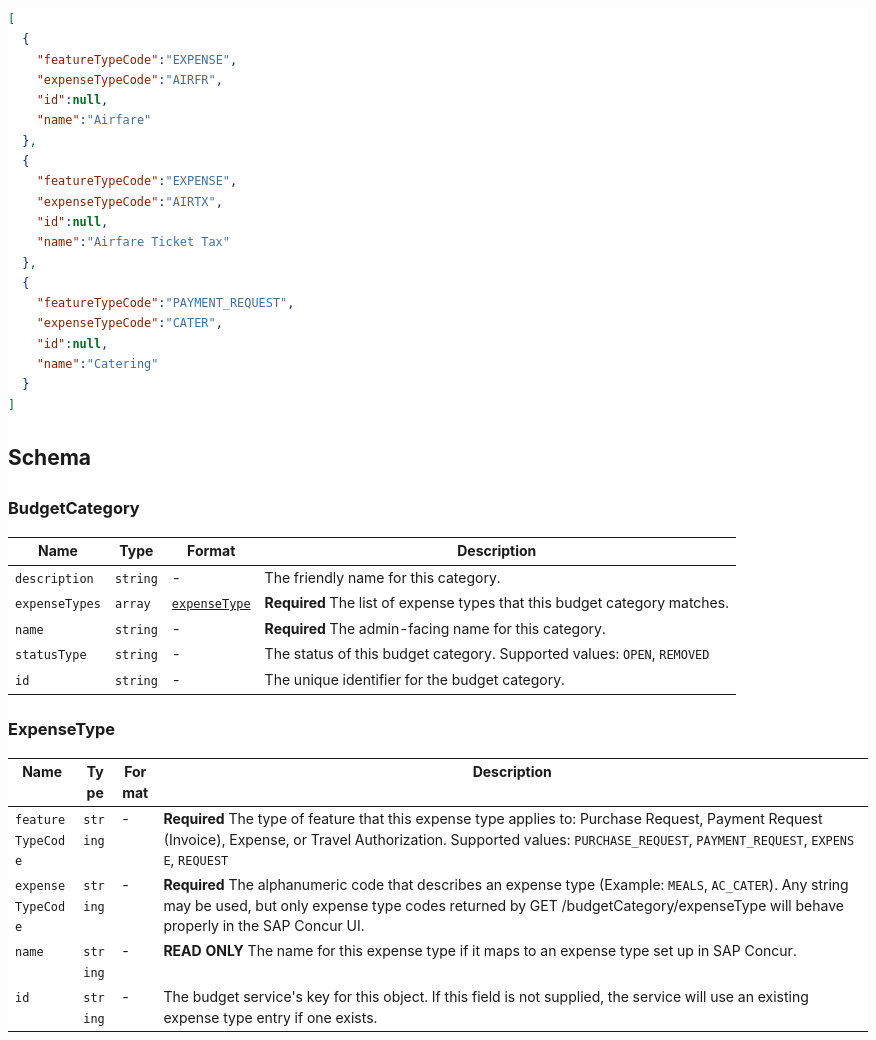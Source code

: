 ```json
[
  {
    "featureTypeCode":"EXPENSE",
    "expenseTypeCode":"AIRFR",
    "id":null,
    "name":"Airfare"
  },
  {
    "featureTypeCode":"EXPENSE",
    "expenseTypeCode":"AIRTX",
    "id":null,
    "name":"Airfare Ticket Tax"
  },
  {
    "featureTypeCode":"PAYMENT_REQUEST",
    "expenseTypeCode":"CATER",
    "id":null,
    "name":"Catering"
  }
]
```

## Schema <a name="schema"></a>

### <a name="budgetCategory"></a>BudgetCategory

Name|Type|Format|Description
---|---|---|---
`description`	|	`string`	|	-	|	The friendly name for this category.
`expenseTypes`	|	`array`	|	[`expenseType`](#expenseType)	|	**Required** The list of expense types that this budget category matches.
`name`	|	`string`	|	-	|	**Required** The admin-facing name for this category.
`statusType`	|	`string`	|	-	|	The status of this budget category. Supported values: `OPEN`, `REMOVED`
`id`	|	`string`	|	-	|The unique identifier for the budget category.


### <a name="expenseType"></a>ExpenseType

Name|Type|Format|Description
---|---|---|---
`featureTypeCode`	|	`string`	|	-	|	**Required** The type of feature that this expense type applies to: Purchase Request, Payment Request (Invoice), Expense, or Travel Authorization. Supported values: `PURCHASE_REQUEST`, `PAYMENT_REQUEST`, `EXPENSE`, `REQUEST`
`expenseTypeCode`	|	`string`	|	-	|	**Required** The alphanumeric code that describes an expense type (Example: `MEALS`, `AC_CATER`). Any string may be used, but only expense type codes returned by GET /budgetCategory/expenseType will behave properly in the SAP Concur UI.  
`name`	|	`string`	|	-	|**READ ONLY** The name for this expense type if it maps to an expense type set up in SAP Concur.
`id`	|	`string`	|	-	|	The budget service's key for this object. If this field is not supplied, the service will use an existing expense type entry if one exists.
